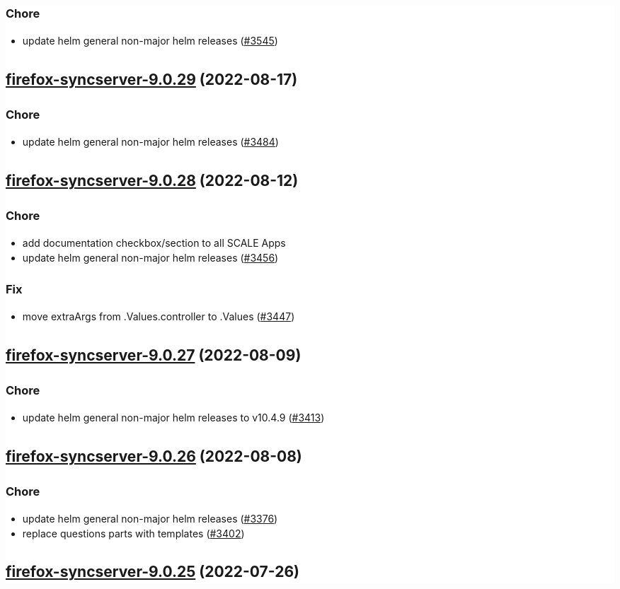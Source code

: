 ### Chore

- update helm general non-major helm releases ([#3545](https://github.com/truecharts/charts/issues/3545))

## [firefox-syncserver-9.0.29](https://github.com/truecharts/charts/compare/firefox-syncserver-9.0.28...firefox-syncserver-9.0.29) (2022-08-17)

### Chore

- update helm general non-major helm releases ([#3484](https://github.com/truecharts/charts/issues/3484))

## [firefox-syncserver-9.0.28](https://github.com/truecharts/charts/compare/firefox-syncserver-9.0.27...firefox-syncserver-9.0.28) (2022-08-12)

### Chore

- add documentation checkbox/section to all SCALE Apps
- update helm general non-major helm releases ([#3456](https://github.com/truecharts/charts/issues/3456))

### Fix

- move extraArgs from .Values.controller to .Values ([#3447](https://github.com/truecharts/charts/issues/3447))

## [firefox-syncserver-9.0.27](https://github.com/truecharts/charts/compare/firefox-syncserver-9.0.26...firefox-syncserver-9.0.27) (2022-08-09)

### Chore

- update helm general non-major helm releases to v10.4.9 ([#3413](https://github.com/truecharts/charts/issues/3413))

## [firefox-syncserver-9.0.26](https://github.com/truecharts/charts/compare/firefox-syncserver-9.0.25...firefox-syncserver-9.0.26) (2022-08-08)

### Chore

- update helm general non-major helm releases ([#3376](https://github.com/truecharts/charts/issues/3376))
- replace questions parts with templates ([#3402](https://github.com/truecharts/charts/issues/3402))

## [firefox-syncserver-9.0.25](https://github.com/truecharts/apps/compare/firefox-syncserver-9.0.24...firefox-syncserver-9.0.25) (2022-07-26)
